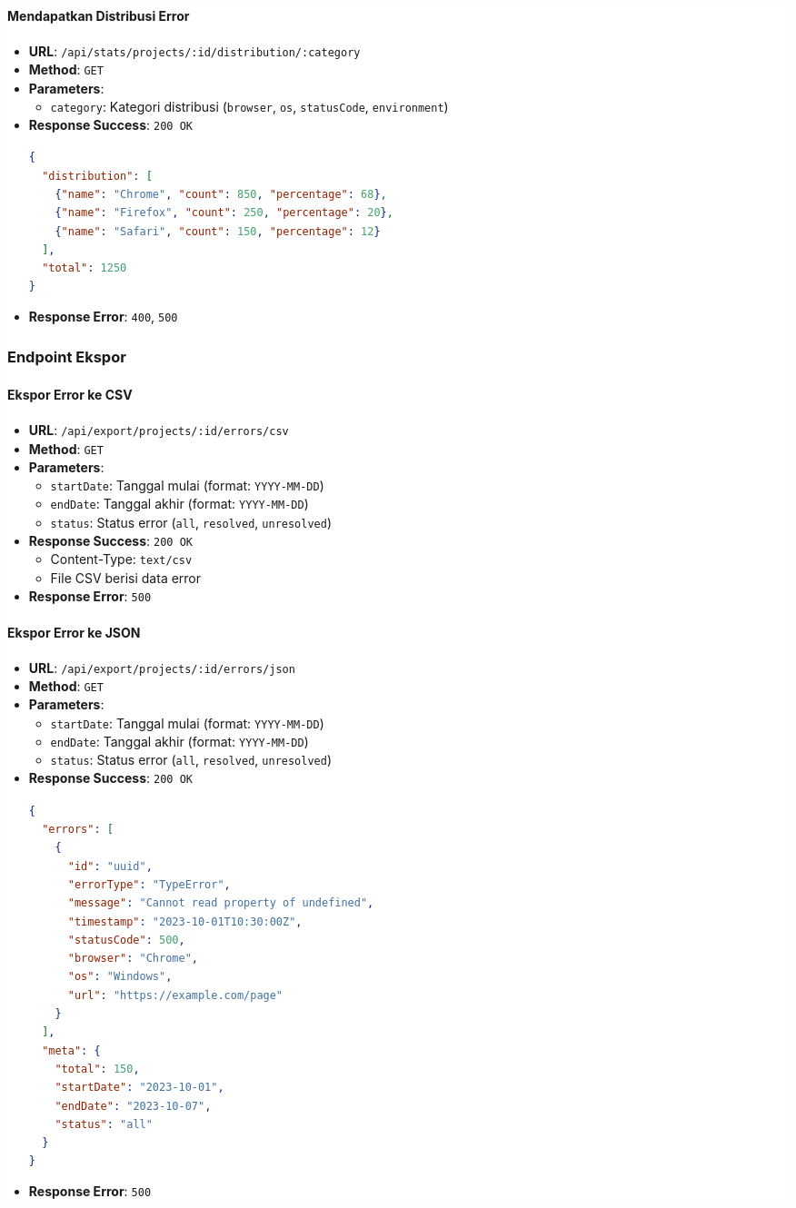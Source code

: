#### Mendapatkan Distribusi Error
- **URL**: `/api/stats/projects/:id/distribution/:category`
- **Method**: `GET`
- **Parameters**:
  - `category`: Kategori distribusi (`browser`, `os`, `statusCode`, `environment`)
- **Response Success**: `200 OK`
  ```json
  {
    "distribution": [
      {"name": "Chrome", "count": 850, "percentage": 68},
      {"name": "Firefox", "count": 250, "percentage": 20},
      {"name": "Safari", "count": 150, "percentage": 12}
    ],
    "total": 1250
  }
  ```
- **Response Error**: `400`, `500`

### Endpoint Ekspor

#### Ekspor Error ke CSV
- **URL**: `/api/export/projects/:id/errors/csv`
- **Method**: `GET`
- **Parameters**:
  - `startDate`: Tanggal mulai (format: `YYYY-MM-DD`)
  - `endDate`: Tanggal akhir (format: `YYYY-MM-DD`)
  - `status`: Status error (`all`, `resolved`, `unresolved`)
- **Response Success**: `200 OK`
  - Content-Type: `text/csv`
  - File CSV berisi data error
- **Response Error**: `500`

#### Ekspor Error ke JSON
- **URL**: `/api/export/projects/:id/errors/json`
- **Method**: `GET`
- **Parameters**:
  - `startDate`: Tanggal mulai (format: `YYYY-MM-DD`)
  - `endDate`: Tanggal akhir (format: `YYYY-MM-DD`)
  - `status`: Status error (`all`, `resolved`, `unresolved`)
- **Response Success**: `200 OK`
  ```json
  {
    "errors": [
      {
        "id": "uuid",
        "errorType": "TypeError",
        "message": "Cannot read property of undefined",
        "timestamp": "2023-10-01T10:30:00Z",
        "statusCode": 500,
        "browser": "Chrome",
        "os": "Windows",
        "url": "https://example.com/page"
      }
    ],
    "meta": {
      "total": 150,
      "startDate": "2023-10-01",
      "endDate": "2023-10-07",
      "status": "all"
    }
  }
  ```
- **Response Error**: `500`
